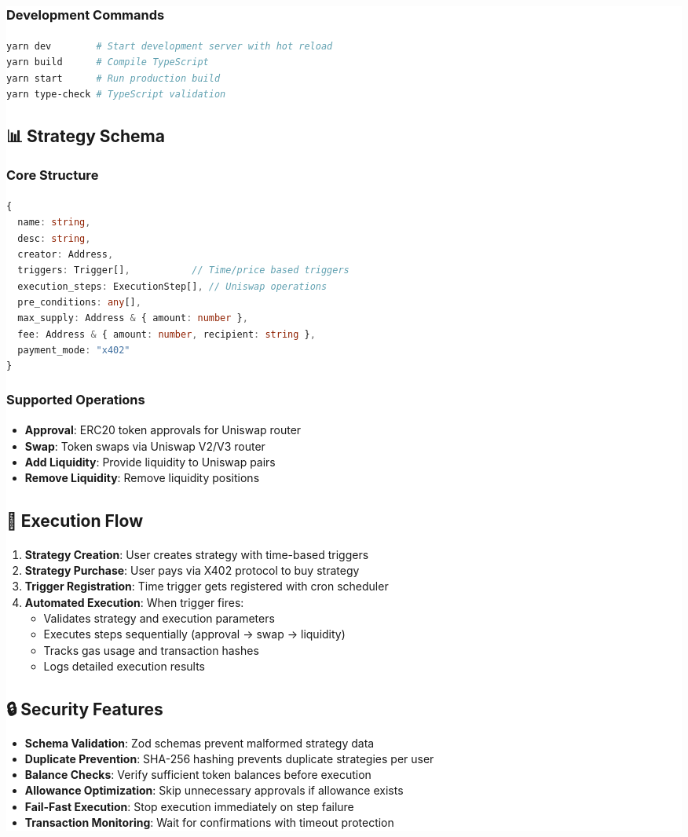 ### Development Commands

```bash
yarn dev        # Start development server with hot reload
yarn build      # Compile TypeScript
yarn start      # Run production build
yarn type-check # TypeScript validation
```

## 📊 Strategy Schema

### Core Structure
```typescript
{
  name: string,
  desc: string,
  creator: Address,
  triggers: Trigger[],           // Time/price based triggers
  execution_steps: ExecutionStep[], // Uniswap operations
  pre_conditions: any[],
  max_supply: Address & { amount: number },
  fee: Address & { amount: number, recipient: string },
  payment_mode: "x402"
}
```

### Supported Operations
- **Approval**: ERC20 token approvals for Uniswap router
- **Swap**: Token swaps via Uniswap V2/V3 router
- **Add Liquidity**: Provide liquidity to Uniswap pairs
- **Remove Liquidity**: Remove liquidity positions

## 🔄 Execution Flow

1. **Strategy Creation**: User creates strategy with time-based triggers
2. **Strategy Purchase**: User pays via X402 protocol to buy strategy
3. **Trigger Registration**: Time trigger gets registered with cron scheduler
4. **Automated Execution**: When trigger fires:
   - Validates strategy and execution parameters
   - Executes steps sequentially (approval → swap → liquidity)
   - Tracks gas usage and transaction hashes
   - Logs detailed execution results

## 🔒 Security Features

- **Schema Validation**: Zod schemas prevent malformed strategy data
- **Duplicate Prevention**: SHA-256 hashing prevents duplicate strategies per user
- **Balance Checks**: Verify sufficient token balances before execution
- **Allowance Optimization**: Skip unnecessary approvals if allowance exists
- **Fail-Fast Execution**: Stop execution immediately on step failure
- **Transaction Monitoring**: Wait for confirmations with timeout protection
